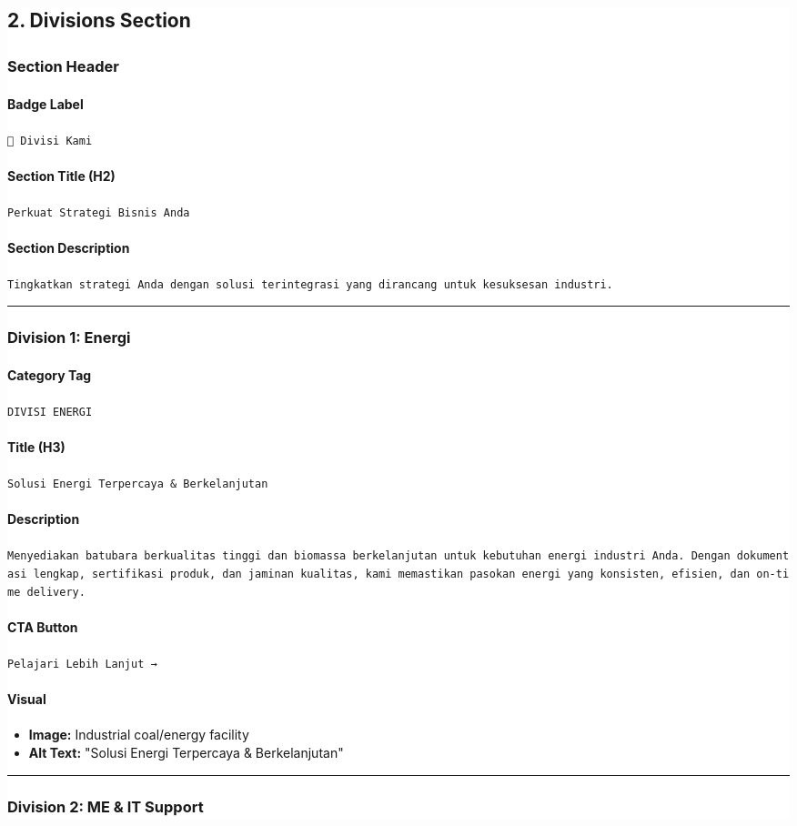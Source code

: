 
## 2. Divisions Section

### Section Header

#### Badge Label
```
🏢 Divisi Kami
```

#### Section Title (H2)
```
Perkuat Strategi Bisnis Anda
```

#### Section Description
```
Tingkatkan strategi Anda dengan solusi terintegrasi yang dirancang untuk kesuksesan industri.
```

---

### Division 1: Energi

#### Category Tag
```
DIVISI ENERGI
```

#### Title (H3)
```
Solusi Energi Terpercaya & Berkelanjutan
```

#### Description
```
Menyediakan batubara berkualitas tinggi dan biomassa berkelanjutan untuk kebutuhan energi industri Anda. Dengan dokumentasi lengkap, sertifikasi produk, dan jaminan kualitas, kami memastikan pasokan energi yang konsisten, efisien, dan on-time delivery.
```

#### CTA Button
```
Pelajari Lebih Lanjut →
```

#### Visual
- **Image:** Industrial coal/energy facility
- **Alt Text:** "Solusi Energi Terpercaya & Berkelanjutan"

---

### Division 2: ME & IT Support
